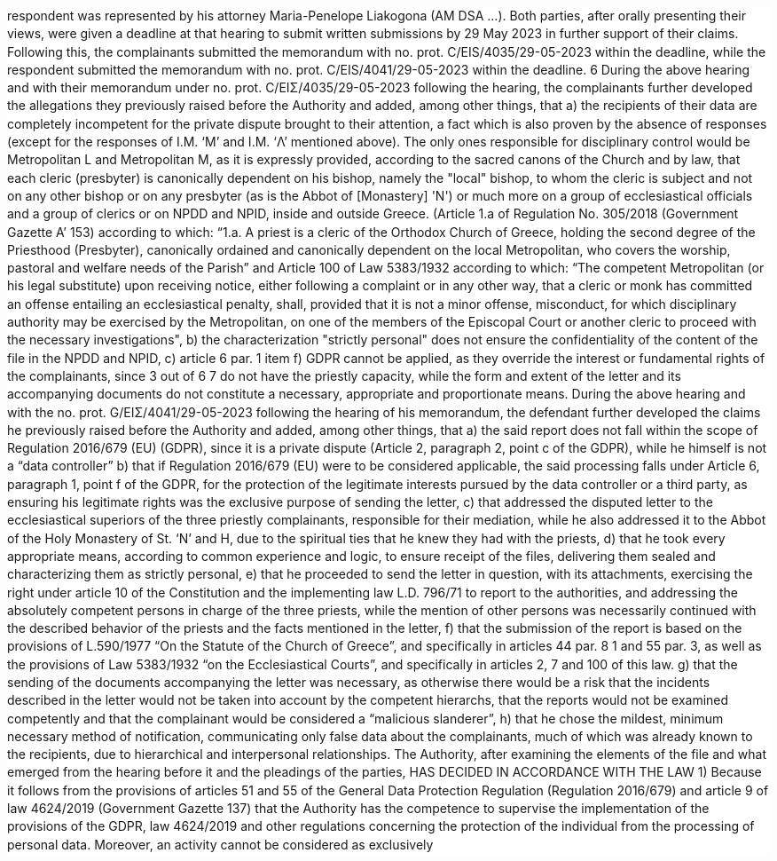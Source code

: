 respondent was represented by his attorney Maria-Penelope Liakogona (AM DSA …). Both parties, after orally presenting their views, were given a deadline at that hearing to submit written submissions by 29 May 2023 in further support of their claims. Following this, the complainants submitted the memorandum with no. prot. C/EIS/4035/29-05-2023 within the deadline, while the respondent submitted the memorandum with no. prot. C/EIS/4041/29-05-2023 within the deadline. 6 During the above hearing and with their memorandum under no. prot. C/ΕΙΣ/4035/29-05-2023 following the hearing, the complainants further developed the allegations they previously raised before the Authority and added, among other things, that a) the recipients of their data are completely incompetent for the private dispute brought to their attention, a fact which is also proven by the absence of responses (except for the responses of I.M. ‘M’ and I.M. ‘Λ’ mentioned above). The only ones responsible for disciplinary control would be Metropolitan L and Metropolitan M, as it is expressly provided, according to the sacred canons of the Church and by law, that each cleric (presbyter) is canonically dependent on his bishop, namely the "local" bishop, to whom the cleric is subject and not on any other bishop or on any presbyter (as is the Abbot of \[Monastery\] 'N') or much more on a group of ecclesiastical officials and a group of clerics or on NPDD and NPID, inside and outside Greece. (Article 1.a of Regulation No. 305/2018 (Government Gazette A’ 153) according to which: “1.a. A priest is a cleric of the Orthodox Church of Greece, holding the second degree of the Priesthood (Presbyter), canonically ordained and canonically dependent on the local Metropolitan, who covers the worship, pastoral and welfare needs of the Parish” and Article 100 of Law 5383/1932 according to which: “The competent Metropolitan (or his legal substitute) upon receiving notice, either following a complaint or in any other way, that a cleric or monk has committed an offense entailing an ecclesiastical penalty, shall, provided that it is not a minor offense, misconduct, for which disciplinary authority may be exercised by the Metropolitan, on one of the members of the Episcopal Court or another cleric to proceed with the necessary investigations", b) the characterization "strictly personal" does not ensure the confidentiality of the content of the file in the NPDD and NPID, c) article 6 par. 1 item f) GDPR cannot be applied, as they override the interest or fundamental rights of the complainants, since 3 out of 6 7 do not have the priestly capacity, while the form and extent of the letter and its accompanying documents do not constitute a necessary, appropriate and proportionate means. During the above hearing and with the no. prot. G/ΕΙΣ/4041/29-05-2023 following the hearing of his memorandum, the defendant further developed the claims he previously raised before the Authority and added, among other things, that a) the said report does not fall within the scope of Regulation 2016/679 (EU) (GDPR), since it is a private dispute (Article 2, paragraph 2, point c of the GDPR), while he himself is not a “data controller” b) that if Regulation 2016/679 (EU) were to be considered applicable, the said processing falls under Article 6, paragraph 1, point f of the GDPR, for the protection of the legitimate interests pursued by the data controller or a third party, as ensuring his legitimate rights was the exclusive purpose of sending the letter, c) that addressed the disputed letter to the ecclesiastical superiors of the three priestly complainants, responsible for their mediation, while he also addressed it to the Abbot of the Holy Monastery of St. ‘N’ and H, due to the spiritual ties that he knew they had with the priests, d) that he took every appropriate means, according to common experience and logic, to ensure receipt of the files, delivering them sealed and characterizing them as strictly personal, e) that he proceeded to send the letter in question, with its attachments, exercising the right under article 10 of the Constitution and the implementing law L.D. 796/71 to report to the authorities, and addressing the absolutely competent persons in charge of the three priests, while the mention of other persons was necessarily continued with the described behavior of the priests and the facts mentioned in the letter, f) that the submission of the report is based on the provisions of L.590/1977 “On the Statute of the Church of Greece”, and specifically in articles 44 par. 8 1 and 55 par. 3, as well as the provisions of Law 5383/1932 “on the Ecclesiastical Courts”, and specifically in articles 2, 7 and 100 of this law. g) that the sending of the documents accompanying the letter was necessary, as otherwise there would be a risk that the incidents described in the letter would not be taken into account by the competent hierarchs, that the reports would not be examined competently and that the complainant would be considered a “malicious slanderer”, h) that he chose the mildest, minimum necessary method of notification, communicating only false data about the complainants, much of which was already known to the recipients, due to hierarchical and interpersonal relationships. The Authority, after examining the elements of the file and what emerged from the hearing before it and the pleadings of the parties, HAS DECIDED IN ACCORDANCE WITH THE LAW 1) Because it follows from the provisions of articles 51 and 55 of the General Data Protection Regulation (Regulation 2016/679) and article 9 of law 4624/2019 (Government Gazette 137) that the Authority has the competence to supervise the implementation of the provisions of the GDPR, law 4624/2019 and other regulations concerning the protection of the individual from the processing of personal data. Moreover, an activity cannot be considered as exclusively